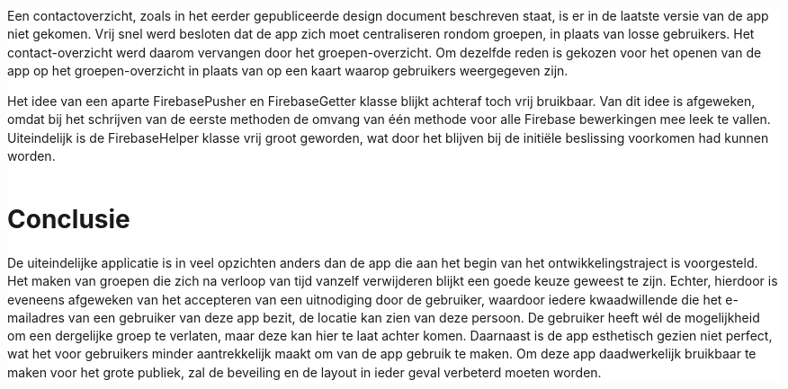 Een contactoverzicht, zoals in het eerder gepubliceerde design document beschreven staat, is er
in de laatste versie van de app niet gekomen. Vrij snel werd besloten dat de app zich moet
centraliseren rondom groepen, in plaats van losse gebruikers. Het contact-overzicht werd daarom
vervangen door het groepen-overzicht. Om dezelfde reden is gekozen voor het openen van de app op
het groepen-overzicht in plaats van op een kaart waarop gebruikers weergegeven zijn.

Het idee van een aparte FirebasePusher en FirebaseGetter klasse blijkt achteraf toch vrij
bruikbaar. Van dit idee is afgeweken, omdat bij het schrijven van de eerste methoden de omvang
van één methode voor alle Firebase bewerkingen mee leek te vallen. Uiteindelijk is de
FirebaseHelper klasse vrij groot geworden, wat door het blijven bij de initiële beslissing
voorkomen had kunnen worden.

# Conclusie

De uiteindelijke applicatie is in veel opzichten anders dan de app die aan het begin van het
ontwikkelingstraject is voorgesteld. Het maken van groepen die zich na verloop van tijd vanzelf
verwijderen blijkt een goede keuze geweest te zijn. Echter, hierdoor is eveneens afgeweken van
het accepteren van een uitnodiging door de gebruiker, waardoor iedere kwaadwillende die het
e-mailadres van een gebruiker van deze app bezit, de locatie kan zien van deze persoon. De
gebruiker heeft wél de mogelijkheid om een dergelijke groep te verlaten, maar deze kan hier te
laat achter komen. Daarnaast is de app esthetisch gezien niet perfect, wat het voor gebruikers
minder aantrekkelijk maakt om van de app gebruik te maken. Om deze app daadwerkelijk bruikbaar
te maken voor het grote publiek, zal de beveiling en de layout in ieder geval verbeterd moeten
worden.


